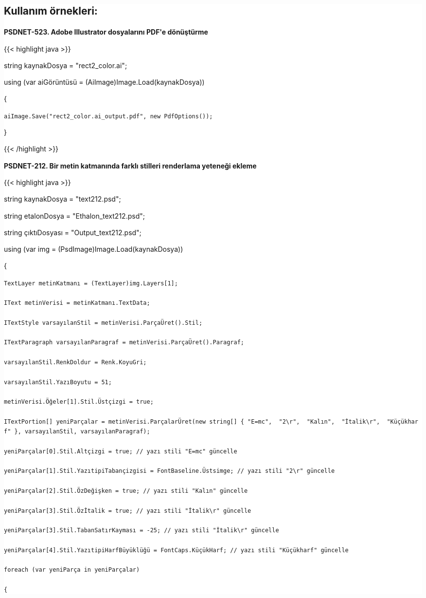 
## **Kullanım örnekleri:**
**PSDNET-523. Adobe Illustrator dosyalarını PDF'e dönüştürme**

{{< highlight java >}}

 string kaynakDosya = "rect2_color.ai";

using (var aiGörüntüsü = (AiImage)Image.Load(kaynakDosya))

{

    aiImage.Save("rect2_color.ai_output.pdf", new PdfOptions());

}

{{< /highlight >}}

**PSDNET-212. Bir metin katmanında farklı stilleri renderlama yeteneği ekleme**

{{< highlight java >}}

 string kaynakDosya = "text212.psd";

string etalonDosya = "Ethalon_text212.psd";

string çıktıDosyası = "Output_text212.psd";

using (var img = (PsdImage)Image.Load(kaynakDosya))

{

    TextLayer metinKatmanı = (TextLayer)img.Layers[1];

    IText metinVerisi = metinKatmanı.TextData;

    ITextStyle varsayılanStil = metinVerisi.ParçaÜret().Stil;

    ITextParagraph varsayılanParagraf = metinVerisi.ParçaÜret().Paragraf;

    varsayılanStil.RenkDoldur = Renk.KoyuGri;

    varsayılanStil.YazıBoyutu = 51;

    metinVerisi.Öğeler[1].Stil.Üstçizgi = true;

    ITextPortion[] yeniParçalar = metinVerisi.ParçalarÜret(new string[] { "E=mc",  "2\r",  "Kalın",  "İtalik\r",  "Küçükharf" }, varsayılanStil, varsayılanParagraf);

    yeniParçalar[0].Stil.Altçizgi = true; // yazı stili "E=mc" güncelle

    yeniParçalar[1].Stil.YazıtipiTabançizgisi = FontBaseline.Üstsimge; // yazı stili "2\r" güncelle

    yeniParçalar[2].Stil.ÖzDeğişken = true; // yazı stili "Kalın" güncelle

    yeniParçalar[3].Stil.Özİtalik = true; // yazı stili "İtalik\r" güncelle

    yeniParçalar[3].Stil.TabanSatırKayması = -25; // yazı stili "İtalik\r" güncelle

    yeniParçalar[4].Stil.YazıtipiHarfBüyüklüğü = FontCaps.KüçükHarf; // yazı stili "Küçükharf" güncelle

    foreach (var yeniParça in yeniParçalar)

    {
